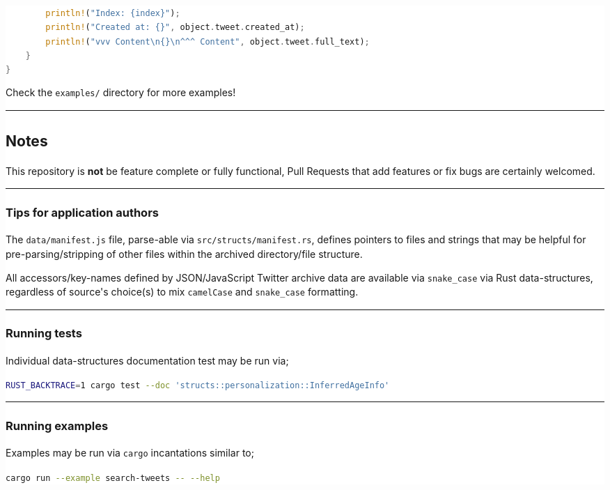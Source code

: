 ```rust
        println!("Index: {index}");
        println!("Created at: {}", object.tweet.created_at);
        println!("vvv Content\n{}\n^^^ Content", object.tweet.full_text);
    }
}
```

Check the `examples/` directory for more examples!


______


## Notes
[heading__notes]:
  #notes
  "&#x1F5D2; Additional things to keep in mind when developing"


This repository is **not** be feature complete or fully functional, Pull
Requests that add features or fix bugs are certainly welcomed.


---


### Tips for application authors
[heading__tips_for_application_authors]: #tips-for-application-authors


The `data/manifest.js` file, parse-able via `src/structs/manifest.rs`, defines
pointers to files and strings that may be helpful for pre-parsing/stripping of
other files within the archived directory/file structure.

All accessors/key-names defined by JSON/JavaScript Twitter archive data are
available via `snake_case` via Rust data-structures, regardless of source's
choice(s) to mix `camelCase` and `snake_case` formatting.


---


### Running tests
[heading__running_tests]: #running-tests


Individual data-structures documentation test may be run via;

```bash
RUST_BACKTRACE=1 cargo test --doc 'structs::personalization::InferredAgeInfo'
```

---


### Running examples
[heading__running_examples]: #running-examples


Examples may be run via `cargo` incantations similar to;

```bash
cargo run --example search-tweets -- --help
```


[heading__commercial_andor_proprietary_use]: #commercial-andor-proprietary-use
[heading__noncommercial_and_foss_use]: #noncommercial-and-foss-use